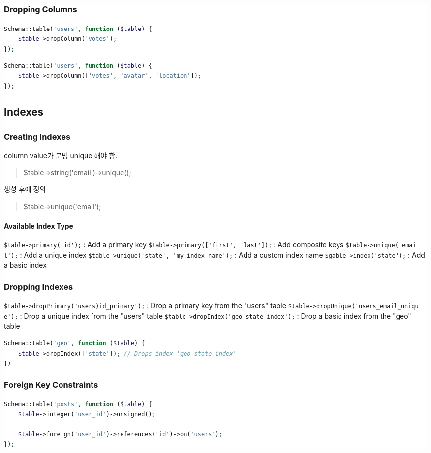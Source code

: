### Dropping Columns

```php
Schema::table('users', function ($table) {
    $table->dropColumn('votes');
});
```

```php
Schema::table('users', function ($table) {
    $table->dropColumn(['votes', 'avatar', 'location']);
});
```

## Indexes

### Creating Indexes

column value가 분명 unique 해야 함. 

> $table->string('email')->unique();

생성 후에 정의

> $table->unique('email');

#### Available Index Type 

`$table->primary('id');` : Add a primary key
`$table->primary(['first', 'last']);` : Add composite keys
`$table->unique('email');` : Add a unique index
`$table->unique('state', 'my_index_name');` : Add a custom index name
`$gable->index('state');` : Add a basic index

### Dropping Indexes

`$table->dropPrimary('users)id_primary');` : Drop a primary key from the "users" table
`$table->dropUnique('users_email_unique');` : Drop a unique index from the "users" table
`$table->dropIndex('geo_state_index');` : Drop a basic index from the "geo" table

```php
Schema::table('geo', function ($table) {
    $table->dropIndex(['state']); // Drops index 'geo_state_index'
})
```

### Foreign Key Constraints

```php
Schema::table('posts', function ($table) {
    $table->integer('user_id')->unsigned();

    $table->foreign('user_id')->references('id')->on('users');
});
```
